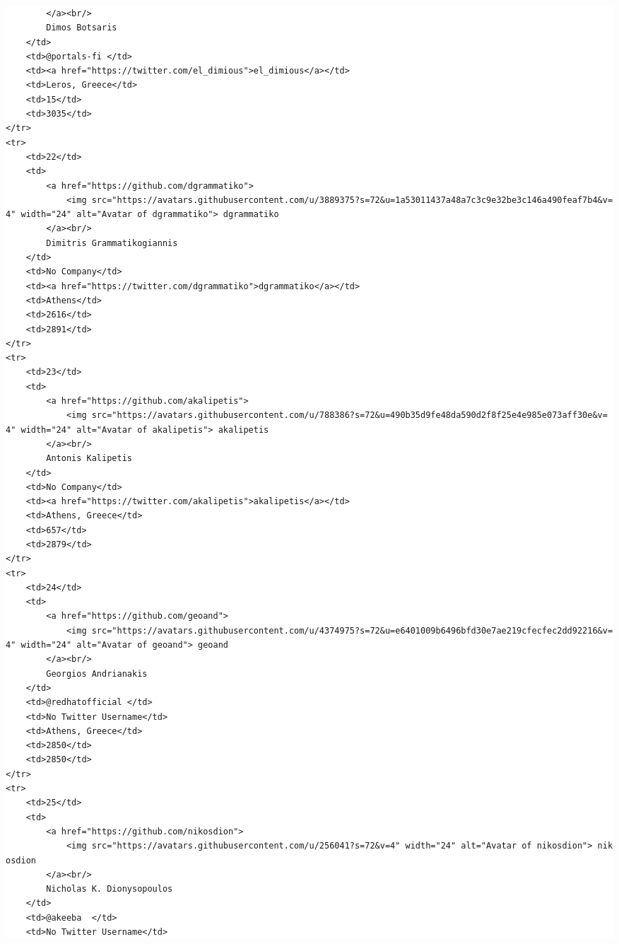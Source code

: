 			</a><br/>
			Dimos Botsaris
		</td>
		<td>@portals-fi </td>
		<td><a href="https://twitter.com/el_dimious">el_dimious</a></td>
		<td>Leros, Greece</td>
		<td>15</td>
		<td>3035</td>
	</tr>
	<tr>
		<td>22</td>
		<td>
			<a href="https://github.com/dgrammatiko">
				<img src="https://avatars.githubusercontent.com/u/3889375?s=72&u=1a53011437a48a7c3c9e32be3c146a490feaf7b4&v=4" width="24" alt="Avatar of dgrammatiko"> dgrammatiko
			</a><br/>
			Dimitris Grammatikogiannis
		</td>
		<td>No Company</td>
		<td><a href="https://twitter.com/dgrammatiko">dgrammatiko</a></td>
		<td>Athens</td>
		<td>2616</td>
		<td>2891</td>
	</tr>
	<tr>
		<td>23</td>
		<td>
			<a href="https://github.com/akalipetis">
				<img src="https://avatars.githubusercontent.com/u/788386?s=72&u=490b35d9fe48da590d2f8f25e4e985e073aff30e&v=4" width="24" alt="Avatar of akalipetis"> akalipetis
			</a><br/>
			Antonis Kalipetis
		</td>
		<td>No Company</td>
		<td><a href="https://twitter.com/akalipetis">akalipetis</a></td>
		<td>Athens, Greece</td>
		<td>657</td>
		<td>2879</td>
	</tr>
	<tr>
		<td>24</td>
		<td>
			<a href="https://github.com/geoand">
				<img src="https://avatars.githubusercontent.com/u/4374975?s=72&u=e6401009b6496bfd30e7ae219cfecfec2dd92216&v=4" width="24" alt="Avatar of geoand"> geoand
			</a><br/>
			Georgios Andrianakis
		</td>
		<td>@redhatofficial </td>
		<td>No Twitter Username</td>
		<td>Athens, Greece</td>
		<td>2850</td>
		<td>2850</td>
	</tr>
	<tr>
		<td>25</td>
		<td>
			<a href="https://github.com/nikosdion">
				<img src="https://avatars.githubusercontent.com/u/256041?s=72&v=4" width="24" alt="Avatar of nikosdion"> nikosdion
			</a><br/>
			Nicholas K. Dionysopoulos
		</td>
		<td>@akeeba  </td>
		<td>No Twitter Username</td>